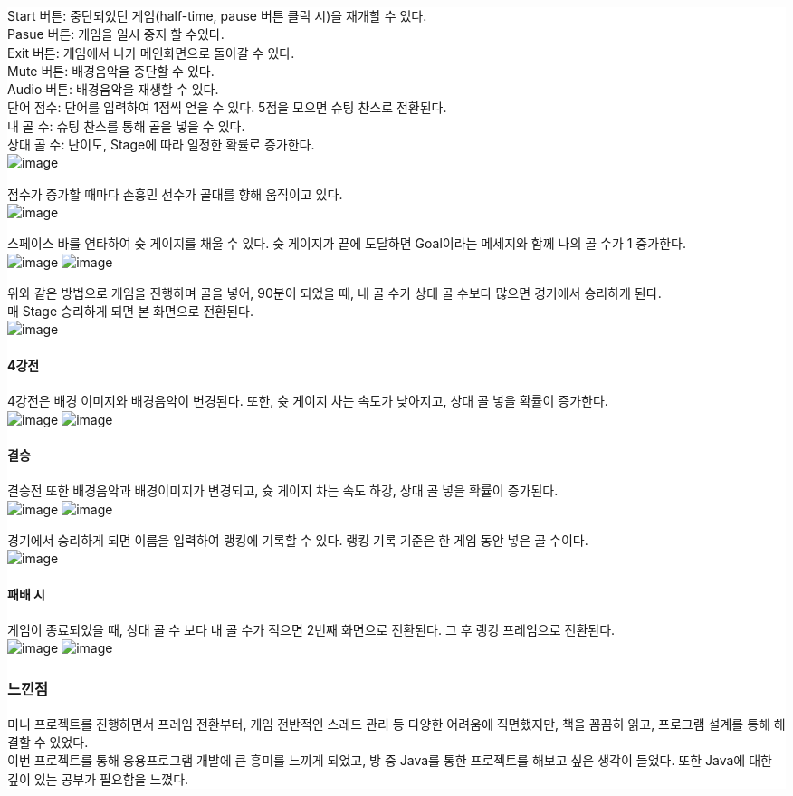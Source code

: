 Start 버튼: 중단되었던 게임(half-time, pause 버튼 클릭 시)을 재개할 수 있다.<br>
Pasue 버튼: 게임을 일시 중지 할 수있다.<br>
Exit 버튼: 게임에서 나가 메인화면으로 돌아갈 수 있다.<br>
Mute 버튼: 배경음악을 중단할 수 있다.<br>
Audio 버튼: 배경음악을 재생할 수 있다.<br>
단어 점수: 단어를 입력하여 1점씩 얻을 수 있다. 5점을 모으면 슈팅 찬스로 전환된다.<br>
내 골 수: 슈팅 찬스를 통해 골을 넣을 수 있다.<br>
상대 골 수: 난이도, Stage에 따라 일정한 확률로 증가한다.<br>
<img width="489" alt="image" src="https://github.com/gesal03/JavaWorldCup/assets/77336664/5e3ac420-12a4-4906-a955-5ef0b8f8cda8"><br>

점수가 증가할 때마다 손흥민 선수가 골대를 향해 움직이고 있다.<br>
<img width="439" alt="image" src="https://github.com/gesal03/JavaWorldCup/assets/77336664/4aef94dc-cc94-47cc-ae27-c0829acb7dcb">

스페이스 바를 연타하여 슛 게이지를 채울 수 있다. 슛 게이지가 끝에 도달하면 Goal이라는 메세지와 함께 나의 골 수가 1 증가한다.<br>
<img width="450" alt="image" src="https://github.com/gesal03/JavaWorldCup/assets/77336664/8b9b8f8d-0527-4f6a-9172-759ac33735cc">
<img width="454" alt="image" src="https://github.com/gesal03/JavaWorldCup/assets/77336664/b4f2b3ee-0207-401e-a127-ccf333b47e0d">

위와 같은 방법으로 게임을 진행하며 골을 넣어, 90분이 되었을 때, 내 골 수가 상대 골 수보다 많으면 경기에서 승리하게 된다.<br>
매 Stage 승리하게 되면 본 화면으로 전환된다.<br>
<img width="428" alt="image" src="https://github.com/gesal03/JavaWorldCup/assets/77336664/bb09d050-1b2f-4527-a2c4-b347052c6c44">

#### 4강전
4강전은 배경 이미지와 배경음악이 변경된다. 또한, 슛 게이지 차는 속도가 낮아지고, 상대 골 넣을 확률이 증가한다.<br>
<img width="421" alt="image" src="https://github.com/gesal03/JavaWorldCup/assets/77336664/afef118d-23d1-4f1f-9678-aad6a6ffe002">
<img width="465" alt="image" src="https://github.com/gesal03/JavaWorldCup/assets/77336664/55e2dfd4-f54b-4fdf-b95b-7840802bda26">

#### 결승
결승전 또한 배경음악과 배경이미지가 변경되고, 슛 게이지 차는 속도 하강, 상대 골 넣을 확률이 증가된다.<br>
<img width="431" alt="image" src="https://github.com/gesal03/JavaWorldCup/assets/77336664/c88809de-1403-4a9c-a235-7c21be734fc7">
<img width="454" alt="image" src="https://github.com/gesal03/JavaWorldCup/assets/77336664/b5d2df73-b941-4430-bc1a-12a9d491ee6f">

경기에서 승리하게 되면 이름을 입력하여 랭킹에 기록할 수 있다. 랭킹 기록 기준은 한 게임 동안 넣은 골 수이다.<br>
<img width="393" alt="image" src="https://github.com/gesal03/JavaWorldCup/assets/77336664/7881def9-eb5d-4fe5-864c-4466db56bcb8">

#### 패배 시
게임이 종료되었을 때, 상대 골 수 보다 내 골 수가 적으면 2번째 화면으로 전환된다. 그 후 랭킹 프레임으로 전환된다.<br>
<img width="438" alt="image" src="https://github.com/gesal03/JavaWorldCup/assets/77336664/97b2577c-a135-4a42-aaf3-f119a98582d7">
<img width="436" alt="image" src="https://github.com/gesal03/JavaWorldCup/assets/77336664/dff381e2-3456-4f3b-8ee7-fcb059eb355e">

### 느낀점
미니 프로젝트를 진행하면서 프레임 전환부터, 게임 전반적인 스레드 관리 등 다양한 어려움에 직면했지만, 책을 꼼꼼히 읽고, 프로그램 설계를 통해 해결할 수 있었다. <br>
이번 프로젝트를 통해 응용프로그램 개발에 큰 흥미를 느끼게 되었고, 방 중 Java를 통한 프로젝트를 해보고 싶은 생각이 들었다. 또한 Java에 대한 깊이 있는 공부가 필요함을 느꼈다.


